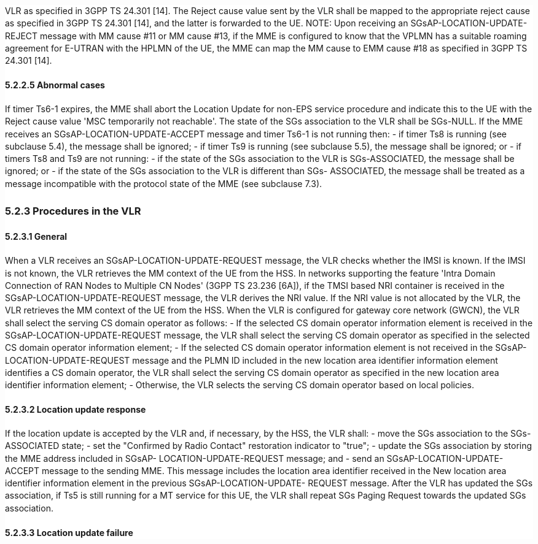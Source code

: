 VLR as specified in 3GPP TS 24.301 [14]. The Reject cause value sent by the
VLR shall be mapped to the appropriate reject cause as specified in 3GPP TS
24.301 [14], and the latter is forwarded to the UE.
NOTE: Upon receiving an SGsAP-LOCATION-UPDATE-REJECT message with MM cause #11
or MM cause #13, if the MME is configured to know that the VPLMN has a
suitable roaming agreement for E-UTRAN with the HPLMN of the UE, the MME can
map the MM cause to EMM cause #18 as specified in 3GPP TS 24.301 [14].
#### 5.2.2.5 Abnormal cases
If timer Ts6-1 expires, the MME shall abort the Location Update for non-EPS
service procedure and indicate this to the UE with the Reject cause value
\'MSC temporarily not reachable\'. The state of the SGs association to the VLR
shall be SGs-NULL.
If the MME receives an SGsAP-LOCATION-UPDATE-ACCEPT message and timer Ts6-1 is
not running then:
\- if timer Ts8 is running (see subclause 5.4), the message shall be ignored;
\- if timer Ts9 is running (see subclause 5.5), the message shall be ignored;
or
\- if timers Ts8 and Ts9 are not running:
\- if the state of the SGs association to the VLR is SGs-ASSOCIATED, the
message shall be ignored; or
\- if the state of the SGs association to the VLR is different than SGs-
ASSOCIATED, the message shall be treated as a message incompatible with the
protocol state of the MME (see subclause 7.3).
### 5.2.3 Procedures in the VLR
#### 5.2.3.1 General
When a VLR receives an SGsAP-LOCATION-UPDATE-REQUEST message, the VLR checks
whether the IMSI is known. If the IMSI is not known, the VLR retrieves the MM
context of the UE from the HSS.
In networks supporting the feature \'Intra Domain Connection of RAN Nodes to
Multiple CN Nodes\' (3GPP TS 23.236 [6A]), if the TMSI based NRI container is
received in the SGsAP-LOCATION-UPDATE-REQUEST message, the VLR derives the NRI
value. If the NRI value is not allocated by the VLR, the VLR retrieves the MM
context of the UE from the HSS.
When the VLR is configured for gateway core network (GWCN), the VLR shall
select the serving CS domain operator as follows:
\- If the selected CS domain operator information element is received in the
SGsAP-LOCATION-UPDATE-REQUEST message, the VLR shall select the serving CS
domain operator as specified in the selected CS domain operator information
element;
\- If the selected CS domain operator information element is not received in
the SGsAP-LOCATION-UPDATE-REQUEST message and the PLMN ID included in the new
location area identifier information element identifies a CS domain operator,
the VLR shall select the serving CS domain operator as specified in the new
location area identifier information element;
\- Otherwise, the VLR selects the serving CS domain operator based on local
policies.
#### 5.2.3.2 Location update response
If the location update is accepted by the VLR and, if necessary, by the HSS,
the VLR shall:
\- move the SGs association to the SGs-ASSOCIATED state;
\- set the \"Confirmed by Radio Contact\" restoration indicator to \"true\";
\- update the SGs association by storing the MME address included in SGsAP-
LOCATION-UPDATE-REQUEST message; and
\- send an SGsAP-LOCATION-UPDATE-ACCEPT message to the sending MME. This
message includes the location area identifier received in the New location
area identifier information element in the previous SGsAP-LOCATION-UPDATE-
REQUEST message.
After the VLR has updated the SGs association, if Ts5 is still running for a
MT service for this UE, the VLR shall repeat SGs Paging Request towards the
updated SGs association.
#### 5.2.3.3 Location update failure